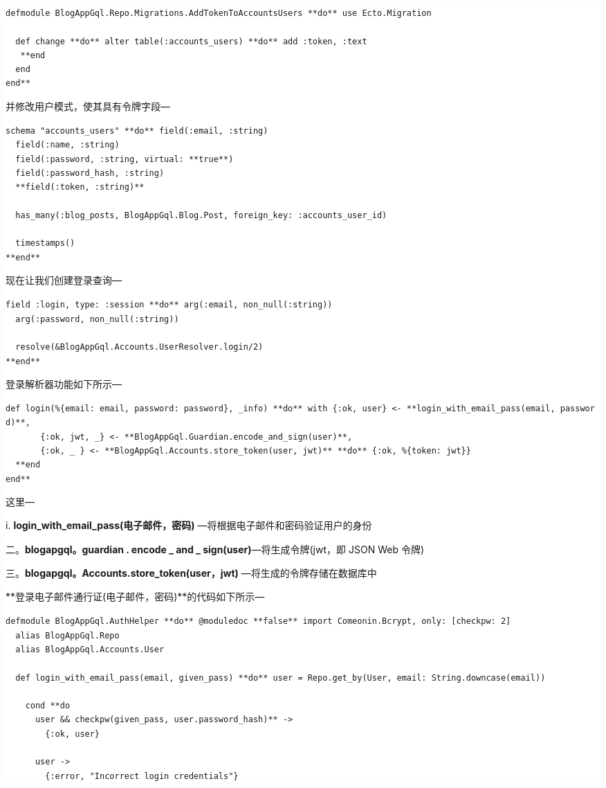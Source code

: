 ```
defmodule BlogAppGql.Repo.Migrations.AddTokenToAccountsUsers **do** use Ecto.Migration

  def change **do** alter table(:accounts_users) **do** add :token, :text
   **end
  end
end**
```

并修改用户模式，使其具有令牌字段—

```
schema "accounts_users" **do** field(:email, :string)
  field(:name, :string)
  field(:password, :string, virtual: **true**)
  field(:password_hash, :string)
  **field(:token, :string)**

  has_many(:blog_posts, BlogAppGql.Blog.Post, foreign_key: :accounts_user_id)

  timestamps()
**end**
```

现在让我们创建登录查询—

```
field :login, type: :session **do** arg(:email, non_null(:string))
  arg(:password, non_null(:string))

  resolve(&BlogAppGql.Accounts.UserResolver.login/2)
**end**
```

登录解析器功能如下所示—

```
def login(%{email: email, password: password}, _info) **do** with {:ok, user} <- **login_with_email_pass(email, password)**,
       {:ok, jwt, _} <- **BlogAppGql.Guardian.encode_and_sign(user)**,
       {:ok, _ } <- **BlogAppGql.Accounts.store_token(user, jwt)** **do** {:ok, %{token: jwt}}
  **end
end**
```

这里—

i. **login_with_email_pass(电子邮件，密码)** —将根据电子邮件和密码验证用户的身份

二。**blogapgql。guardian . encode _ and _ sign(user)**—将生成令牌(jwt，即 JSON Web 令牌)

三。**blogapgql。Accounts.store_token(user，jwt)** —将生成的令牌存储在数据库中

**登录电子邮件通行证(电子邮件，密码)**的代码如下所示—

```
defmodule BlogAppGql.AuthHelper **do** @moduledoc **false** import Comeonin.Bcrypt, only: [checkpw: 2]
  alias BlogAppGql.Repo
  alias BlogAppGql.Accounts.User

  def login_with_email_pass(email, given_pass) **do** user = Repo.get_by(User, email: String.downcase(email))

    cond **do
      user && checkpw(given_pass, user.password_hash)** ->
        {:ok, user}

      user ->
        {:error, "Incorrect login credentials"}

```